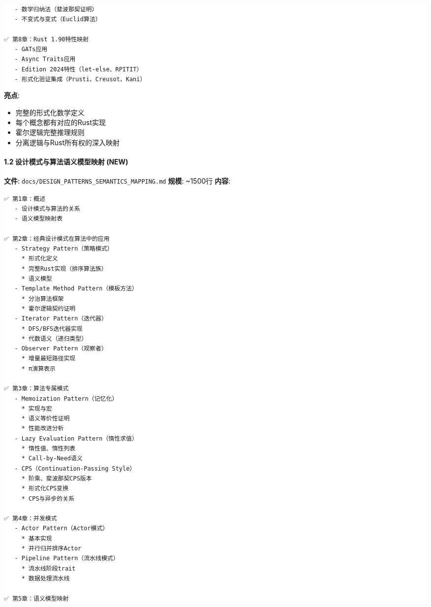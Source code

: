 ```text
   - 数学归纳法（斐波那契证明）
   - 不变式与变式（Euclid算法）

✅ 第8章：Rust 1.90特性映射
   - GATs应用
   - Async Traits应用
   - Edition 2024特性（let-else、RPITIT）
   - 形式化验证集成（Prusti、Creusot、Kani）
```

**亮点**:

- 完整的形式化数学定义
- 每个概念都有对应的Rust实现
- 霍尔逻辑完整推理规则
- 分离逻辑与Rust所有权的深入映射

#### 1.2 设计模式与算法语义模型映射 (NEW)

**文件**: `docs/DESIGN_PATTERNS_SEMANTICS_MAPPING.md`
**规模**: ~1500行
**内容**:

```text
✅ 第1章：概述
   - 设计模式与算法的关系
   - 语义模型映射表

✅ 第2章：经典设计模式在算法中的应用
   - Strategy Pattern（策略模式）
     * 形式化定义
     * 完整Rust实现（排序算法族）
     * 语义模型
   - Template Method Pattern（模板方法）
     * 分治算法框架
     * 霍尔逻辑契约证明
   - Iterator Pattern（迭代器）
     * DFS/BFS迭代器实现
     * 代数语义（递归类型）
   - Observer Pattern（观察者）
     * 增量最短路径实现
     * π演算表示

✅ 第3章：算法专属模式
   - Memoization Pattern（记忆化）
     * 实现与宏
     * 语义等价性证明
     * 性能改进分析
   - Lazy Evaluation Pattern（惰性求值）
     * 惰性值、惰性列表
     * Call-by-Need语义
   - CPS（Continuation-Passing Style）
     * 阶乘、斐波那契CPS版本
     * 形式化CPS变换
     * CPS与异步的关系

✅ 第4章：并发模式
   - Actor Pattern（Actor模式）
     * 基本实现
     * 并行归并排序Actor
   - Pipeline Pattern（流水线模式）
     * 流水线阶段trait
     * 数据处理流水线

✅ 第5章：语义模型映射
```